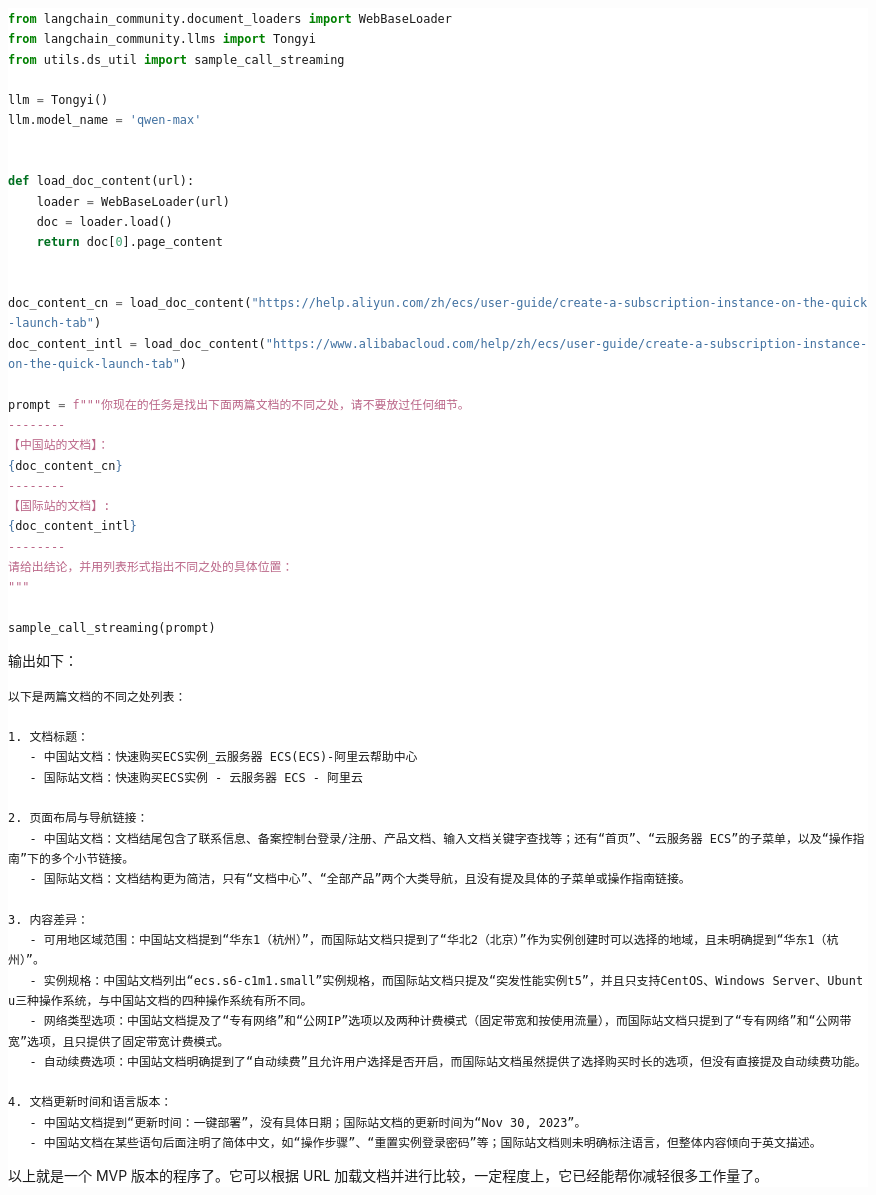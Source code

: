 ```python
from langchain_community.document_loaders import WebBaseLoader
from langchain_community.llms import Tongyi
from utils.ds_util import sample_call_streaming

llm = Tongyi()
llm.model_name = 'qwen-max'


def load_doc_content(url):
    loader = WebBaseLoader(url)
    doc = loader.load()
    return doc[0].page_content


doc_content_cn = load_doc_content("https://help.aliyun.com/zh/ecs/user-guide/create-a-subscription-instance-on-the-quick-launch-tab")
doc_content_intl = load_doc_content("https://www.alibabacloud.com/help/zh/ecs/user-guide/create-a-subscription-instance-on-the-quick-launch-tab")

prompt = f"""你现在的任务是找出下面两篇文档的不同之处，请不要放过任何细节。
--------
【中国站的文档】：
{doc_content_cn}
--------
【国际站的文档】:
{doc_content_intl}
--------
请给出结论，并用列表形式指出不同之处的具体位置：
"""

sample_call_streaming(prompt)
```
输出如下：
```text
以下是两篇文档的不同之处列表：

1. 文档标题：
   - 中国站文档：快速购买ECS实例_云服务器 ECS(ECS)-阿里云帮助中心
   - 国际站文档：快速购买ECS实例 - 云服务器 ECS - 阿里云

2. 页面布局与导航链接：
   - 中国站文档：文档结尾包含了联系信息、备案控制台登录/注册、产品文档、输入文档关键字查找等；还有“首页”、“云服务器 ECS”的子菜单，以及“操作指南”下的多个小节链接。
   - 国际站文档：文档结构更为简洁，只有“文档中心”、“全部产品”两个大类导航，且没有提及具体的子菜单或操作指南链接。

3. 内容差异：
   - 可用地区域范围：中国站文档提到“华东1（杭州）”，而国际站文档只提到了“华北2（北京）”作为实例创建时可以选择的地域，且未明确提到“华东1（杭州）”。
   - 实例规格：中国站文档列出“ecs.s6-c1m1.small”实例规格，而国际站文档只提及“突发性能实例t5”，并且只支持CentOS、Windows Server、Ubuntu三种操作系统，与中国站文档的四种操作系统有所不同。
   - 网络类型选项：中国站文档提及了“专有网络”和“公网IP”选项以及两种计费模式（固定带宽和按使用流量），而国际站文档只提到了“专有网络”和“公网带宽”选项，且只提供了固定带宽计费模式。
   - 自动续费选项：中国站文档明确提到了“自动续费”且允许用户选择是否开启，而国际站文档虽然提供了选择购买时长的选项，但没有直接提及自动续费功能。

4. 文档更新时间和语言版本：
   - 中国站文档提到“更新时间：一键部署”，没有具体日期；国际站文档的更新时间为“Nov 30, 2023”。
   - 中国站文档在某些语句后面注明了简体中文，如“操作步骤”、“重置实例登录密码”等；国际站文档则未明确标注语言，但整体内容倾向于英文描述。
```
以上就是一个 MVP 版本的程序了。它可以根据 URL 加载文档并进行比较，一定程度上，它已经能帮你减轻很多工作量了。
